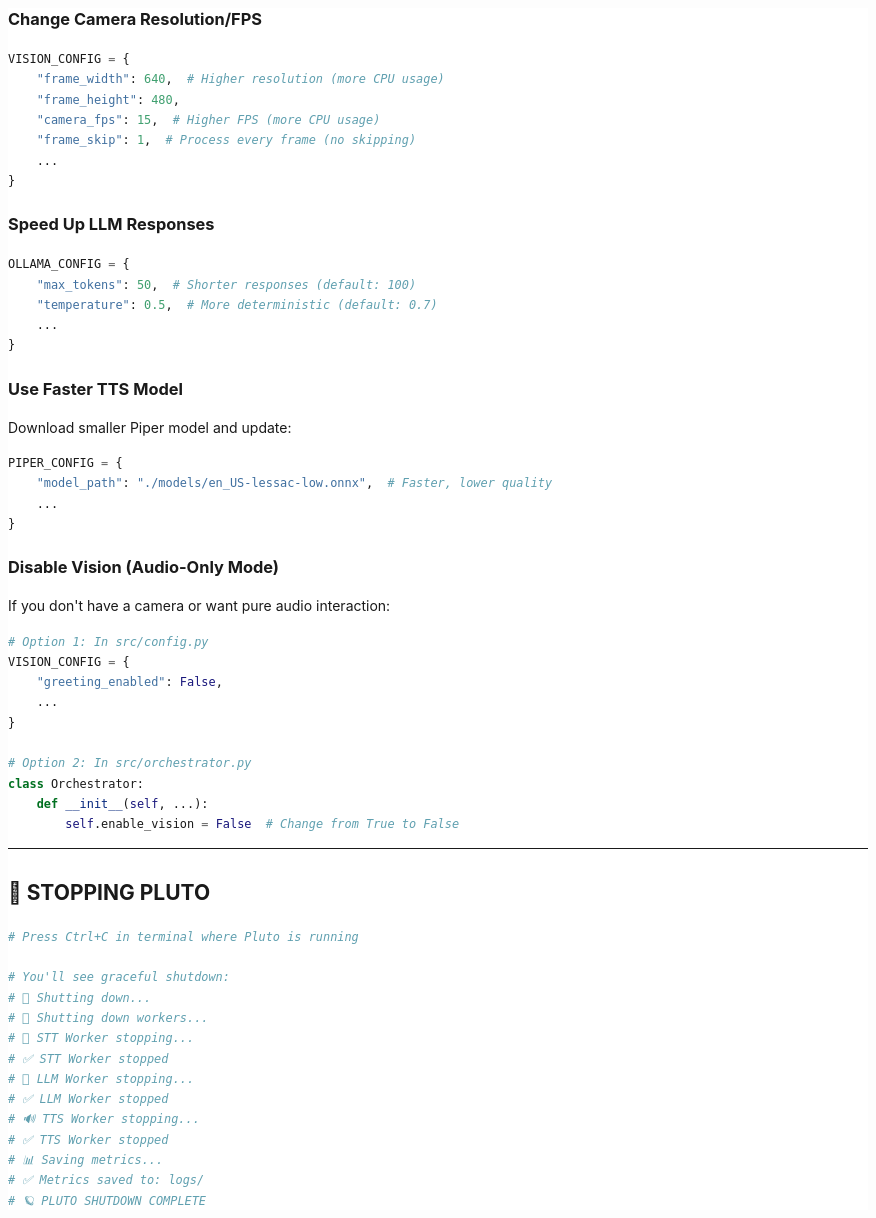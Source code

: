 ### Change Camera Resolution/FPS
```python
VISION_CONFIG = {
    "frame_width": 640,  # Higher resolution (more CPU usage)
    "frame_height": 480,
    "camera_fps": 15,  # Higher FPS (more CPU usage)
    "frame_skip": 1,  # Process every frame (no skipping)
    ...
}
```

### Speed Up LLM Responses
```python
OLLAMA_CONFIG = {
    "max_tokens": 50,  # Shorter responses (default: 100)
    "temperature": 0.5,  # More deterministic (default: 0.7)
    ...
}
```

### Use Faster TTS Model
Download smaller Piper model and update:
```python
PIPER_CONFIG = {
    "model_path": "./models/en_US-lessac-low.onnx",  # Faster, lower quality
    ...
}
```

### Disable Vision (Audio-Only Mode)
If you don't have a camera or want pure audio interaction:
```python
# Option 1: In src/config.py
VISION_CONFIG = {
    "greeting_enabled": False,
    ...
}

# Option 2: In src/orchestrator.py
class Orchestrator:
    def __init__(self, ...):
        self.enable_vision = False  # Change from True to False
```

---

## 🛑 STOPPING PLUTO

```powershell
# Press Ctrl+C in terminal where Pluto is running

# You'll see graceful shutdown:
# 🛑 Shutting down...
# 🔄 Shutting down workers...
# 🎤 STT Worker stopping...
# ✅ STT Worker stopped
# 🧠 LLM Worker stopping...
# ✅ LLM Worker stopped
# 🔊 TTS Worker stopping...
# ✅ TTS Worker stopped
# 📊 Saving metrics...
# ✅ Metrics saved to: logs/
# 🪐 PLUTO SHUTDOWN COMPLETE

```